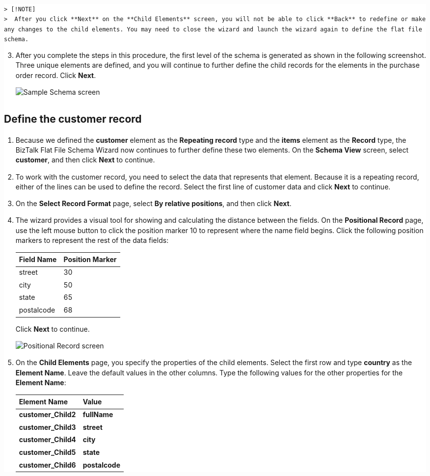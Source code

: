     > [!NOTE]
    >  After you click **Next** on the **Child Elements** screen, you will not be able to click **Back** to redefine or make any changes to the child elements. You may need to close the wizard and launch the wizard again to define the flat file schema.  

3.  After you complete the steps in this procedure, the first level of the schema is generated as shown in the following screenshot. Three unique elements are defined, and you will continue to further define the child records for the elements in the purchase order record. Click **Next**.  

     ![Sample Schema screen](../core/media/flatfileschemawizard-schema1.gif "FlatFileSchemaWizard_Schema1")  

## Define the customer record  

1.  Because we defined the **customer** element as the **Repeating record** type and the **items** element as the **Record** type, the BizTalk Flat File Schema Wizard now continues to further define these two elements. On the **Schema View** screen, select **customer**, and then click **Next** to continue.  

2.  To work with the customer record, you need to select the data that represents that element. Because it is a repeating record, either of the lines can be used to define the record. Select the first line of customer data and click **Next** to continue.  

3.  On the **Select Record Format** page, select **By relative positions**, and then click **Next**.  

4.  The wizard provides a visual tool for showing and calculating the distance between the fields. On the **Positional Record** page, use the left mouse button to click the position marker 10 to represent where the name field begins. Click the following position markers to represent the rest of the data fields:  

    |Field Name|Position Marker|  
    |----------------|---------------------|  
    |street|30|  
    |city|50|  
    |state|65|  
    |postalcode|68|  

     Click **Next** to continue.  

     ![Positional Record screen](../core/media/flatfileschemawizard-positionalrecord.gif "FlatFileSchemaWizard_PositionalRecord")  

5.  On the **Child Elements** page, you specify the properties of the child elements. Select the first row and type **country** as the **Element Name**. Leave the default values in the other columns. Type the following values for the other properties for the **Element Name**:  

    |Element Name|Value|  
    |------------------|-----------|  
    |**customer_Child2**|**fullName**|  
    |**customer_Child3**|**street**|  
    |**customer_Child4**|**city**|  
    |**customer_Child5**|**state**|  
    |**customer_Child6**|**postalcode**|  
